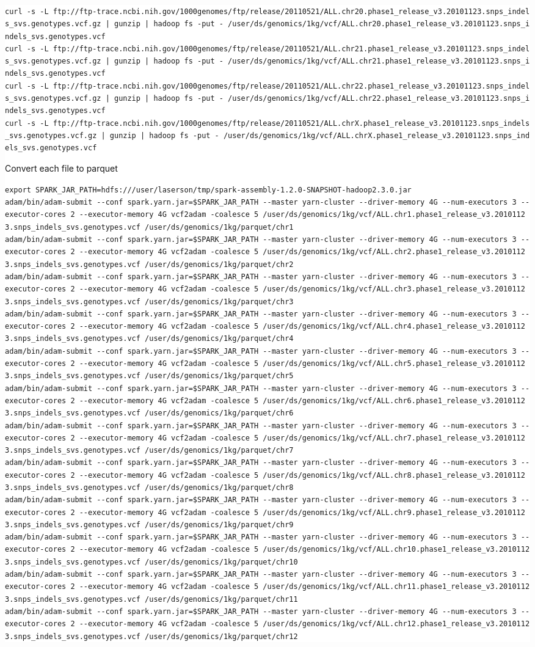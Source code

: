     curl -s -L ftp://ftp-trace.ncbi.nih.gov/1000genomes/ftp/release/20110521/ALL.chr20.phase1_release_v3.20101123.snps_indels_svs.genotypes.vcf.gz | gunzip | hadoop fs -put - /user/ds/genomics/1kg/vcf/ALL.chr20.phase1_release_v3.20101123.snps_indels_svs.genotypes.vcf
    curl -s -L ftp://ftp-trace.ncbi.nih.gov/1000genomes/ftp/release/20110521/ALL.chr21.phase1_release_v3.20101123.snps_indels_svs.genotypes.vcf.gz | gunzip | hadoop fs -put - /user/ds/genomics/1kg/vcf/ALL.chr21.phase1_release_v3.20101123.snps_indels_svs.genotypes.vcf
    curl -s -L ftp://ftp-trace.ncbi.nih.gov/1000genomes/ftp/release/20110521/ALL.chr22.phase1_release_v3.20101123.snps_indels_svs.genotypes.vcf.gz | gunzip | hadoop fs -put - /user/ds/genomics/1kg/vcf/ALL.chr22.phase1_release_v3.20101123.snps_indels_svs.genotypes.vcf
    curl -s -L ftp://ftp-trace.ncbi.nih.gov/1000genomes/ftp/release/20110521/ALL.chrX.phase1_release_v3.20101123.snps_indels_svs.genotypes.vcf.gz | gunzip | hadoop fs -put - /user/ds/genomics/1kg/vcf/ALL.chrX.phase1_release_v3.20101123.snps_indels_svs.genotypes.vcf


Convert each file to parquet

    export SPARK_JAR_PATH=hdfs:///user/laserson/tmp/spark-assembly-1.2.0-SNAPSHOT-hadoop2.3.0.jar
    adam/bin/adam-submit --conf spark.yarn.jar=$SPARK_JAR_PATH --master yarn-cluster --driver-memory 4G --num-executors 3 --executor-cores 2 --executor-memory 4G vcf2adam -coalesce 5 /user/ds/genomics/1kg/vcf/ALL.chr1.phase1_release_v3.20101123.snps_indels_svs.genotypes.vcf /user/ds/genomics/1kg/parquet/chr1
    adam/bin/adam-submit --conf spark.yarn.jar=$SPARK_JAR_PATH --master yarn-cluster --driver-memory 4G --num-executors 3 --executor-cores 2 --executor-memory 4G vcf2adam -coalesce 5 /user/ds/genomics/1kg/vcf/ALL.chr2.phase1_release_v3.20101123.snps_indels_svs.genotypes.vcf /user/ds/genomics/1kg/parquet/chr2
    adam/bin/adam-submit --conf spark.yarn.jar=$SPARK_JAR_PATH --master yarn-cluster --driver-memory 4G --num-executors 3 --executor-cores 2 --executor-memory 4G vcf2adam -coalesce 5 /user/ds/genomics/1kg/vcf/ALL.chr3.phase1_release_v3.20101123.snps_indels_svs.genotypes.vcf /user/ds/genomics/1kg/parquet/chr3
    adam/bin/adam-submit --conf spark.yarn.jar=$SPARK_JAR_PATH --master yarn-cluster --driver-memory 4G --num-executors 3 --executor-cores 2 --executor-memory 4G vcf2adam -coalesce 5 /user/ds/genomics/1kg/vcf/ALL.chr4.phase1_release_v3.20101123.snps_indels_svs.genotypes.vcf /user/ds/genomics/1kg/parquet/chr4
    adam/bin/adam-submit --conf spark.yarn.jar=$SPARK_JAR_PATH --master yarn-cluster --driver-memory 4G --num-executors 3 --executor-cores 2 --executor-memory 4G vcf2adam -coalesce 5 /user/ds/genomics/1kg/vcf/ALL.chr5.phase1_release_v3.20101123.snps_indels_svs.genotypes.vcf /user/ds/genomics/1kg/parquet/chr5
    adam/bin/adam-submit --conf spark.yarn.jar=$SPARK_JAR_PATH --master yarn-cluster --driver-memory 4G --num-executors 3 --executor-cores 2 --executor-memory 4G vcf2adam -coalesce 5 /user/ds/genomics/1kg/vcf/ALL.chr6.phase1_release_v3.20101123.snps_indels_svs.genotypes.vcf /user/ds/genomics/1kg/parquet/chr6
    adam/bin/adam-submit --conf spark.yarn.jar=$SPARK_JAR_PATH --master yarn-cluster --driver-memory 4G --num-executors 3 --executor-cores 2 --executor-memory 4G vcf2adam -coalesce 5 /user/ds/genomics/1kg/vcf/ALL.chr7.phase1_release_v3.20101123.snps_indels_svs.genotypes.vcf /user/ds/genomics/1kg/parquet/chr7
    adam/bin/adam-submit --conf spark.yarn.jar=$SPARK_JAR_PATH --master yarn-cluster --driver-memory 4G --num-executors 3 --executor-cores 2 --executor-memory 4G vcf2adam -coalesce 5 /user/ds/genomics/1kg/vcf/ALL.chr8.phase1_release_v3.20101123.snps_indels_svs.genotypes.vcf /user/ds/genomics/1kg/parquet/chr8
    adam/bin/adam-submit --conf spark.yarn.jar=$SPARK_JAR_PATH --master yarn-cluster --driver-memory 4G --num-executors 3 --executor-cores 2 --executor-memory 4G vcf2adam -coalesce 5 /user/ds/genomics/1kg/vcf/ALL.chr9.phase1_release_v3.20101123.snps_indels_svs.genotypes.vcf /user/ds/genomics/1kg/parquet/chr9
    adam/bin/adam-submit --conf spark.yarn.jar=$SPARK_JAR_PATH --master yarn-cluster --driver-memory 4G --num-executors 3 --executor-cores 2 --executor-memory 4G vcf2adam -coalesce 5 /user/ds/genomics/1kg/vcf/ALL.chr10.phase1_release_v3.20101123.snps_indels_svs.genotypes.vcf /user/ds/genomics/1kg/parquet/chr10
    adam/bin/adam-submit --conf spark.yarn.jar=$SPARK_JAR_PATH --master yarn-cluster --driver-memory 4G --num-executors 3 --executor-cores 2 --executor-memory 4G vcf2adam -coalesce 5 /user/ds/genomics/1kg/vcf/ALL.chr11.phase1_release_v3.20101123.snps_indels_svs.genotypes.vcf /user/ds/genomics/1kg/parquet/chr11
    adam/bin/adam-submit --conf spark.yarn.jar=$SPARK_JAR_PATH --master yarn-cluster --driver-memory 4G --num-executors 3 --executor-cores 2 --executor-memory 4G vcf2adam -coalesce 5 /user/ds/genomics/1kg/vcf/ALL.chr12.phase1_release_v3.20101123.snps_indels_svs.genotypes.vcf /user/ds/genomics/1kg/parquet/chr12